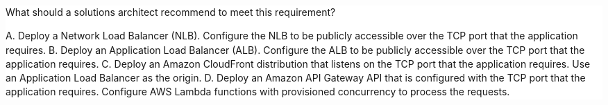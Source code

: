 What should a solutions architect recommend to meet this requirement?

A. Deploy a Network Load Balancer (NLB). Configure the NLB to be publicly accessible over the TCP port that the application requires.
B. Deploy an Application Load Balancer (ALB). Configure the ALB to be publicly accessible over the TCP port that the application requires.
C. Deploy an Amazon CloudFront distribution that listens on the TCP port that the application requires. Use an Application Load Balancer as the origin.
D. Deploy an Amazon API Gateway API that is configured with the TCP port that the application requires. Configure AWS Lambda functions with provisioned concurrency to process the requests.